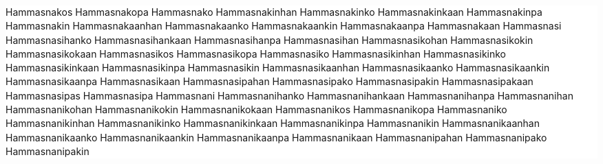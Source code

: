 Hammasnakos
Hammasnakopa
Hammasnako
Hammasnakinhan
Hammasnakinko
Hammasnakinkaan
Hammasnakinpa
Hammasnakin
Hammasnakaanhan
Hammasnakaanko
Hammasnakaankin
Hammasnakaanpa
Hammasnakaan
Hammasnasi
Hammasnasihanko
Hammasnasihankaan
Hammasnasihanpa
Hammasnasihan
Hammasnasikohan
Hammasnasikokin
Hammasnasikokaan
Hammasnasikos
Hammasnasikopa
Hammasnasiko
Hammasnasikinhan
Hammasnasikinko
Hammasnasikinkaan
Hammasnasikinpa
Hammasnasikin
Hammasnasikaanhan
Hammasnasikaanko
Hammasnasikaankin
Hammasnasikaanpa
Hammasnasikaan
Hammasnasipahan
Hammasnasipako
Hammasnasipakin
Hammasnasipakaan
Hammasnasipas
Hammasnasipa
Hammasnani
Hammasnanihanko
Hammasnanihankaan
Hammasnanihanpa
Hammasnanihan
Hammasnanikohan
Hammasnanikokin
Hammasnanikokaan
Hammasnanikos
Hammasnanikopa
Hammasnaniko
Hammasnanikinhan
Hammasnanikinko
Hammasnanikinkaan
Hammasnanikinpa
Hammasnanikin
Hammasnanikaanhan
Hammasnanikaanko
Hammasnanikaankin
Hammasnanikaanpa
Hammasnanikaan
Hammasnanipahan
Hammasnanipako
Hammasnanipakin
